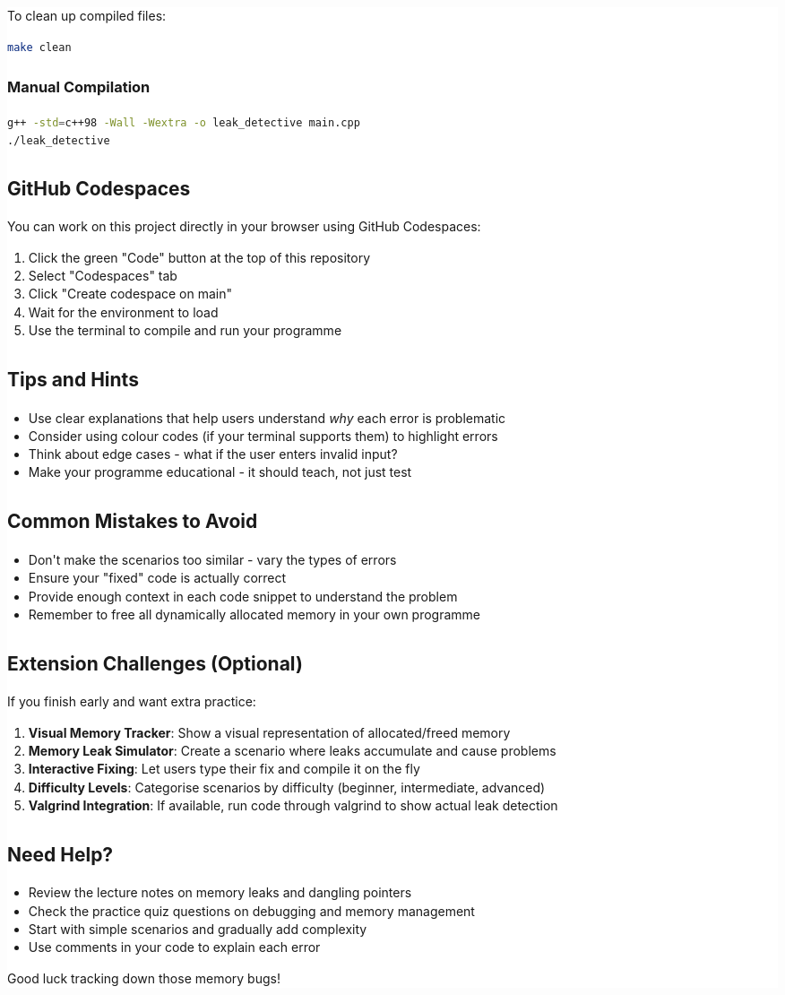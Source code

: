To clean up compiled files:
```bash
make clean
```

### Manual Compilation

```bash
g++ -std=c++98 -Wall -Wextra -o leak_detective main.cpp
./leak_detective
```

## GitHub Codespaces

You can work on this project directly in your browser using GitHub Codespaces:

1. Click the green "Code" button at the top of this repository
2. Select "Codespaces" tab
3. Click "Create codespace on main"
4. Wait for the environment to load
5. Use the terminal to compile and run your programme

## Tips and Hints

- Use clear explanations that help users understand *why* each error is problematic
- Consider using colour codes (if your terminal supports them) to highlight errors
- Think about edge cases - what if the user enters invalid input?
- Make your programme educational - it should teach, not just test

## Common Mistakes to Avoid

- Don't make the scenarios too similar - vary the types of errors
- Ensure your "fixed" code is actually correct
- Provide enough context in each code snippet to understand the problem
- Remember to free all dynamically allocated memory in your own programme

## Extension Challenges (Optional)

If you finish early and want extra practice:

1. **Visual Memory Tracker**: Show a visual representation of allocated/freed memory
2. **Memory Leak Simulator**: Create a scenario where leaks accumulate and cause problems
3. **Interactive Fixing**: Let users type their fix and compile it on the fly
4. **Difficulty Levels**: Categorise scenarios by difficulty (beginner, intermediate, advanced)
5. **Valgrind Integration**: If available, run code through valgrind to show actual leak detection

## Need Help?

- Review the lecture notes on memory leaks and dangling pointers
- Check the practice quiz questions on debugging and memory management
- Start with simple scenarios and gradually add complexity
- Use comments in your code to explain each error

Good luck tracking down those memory bugs!
